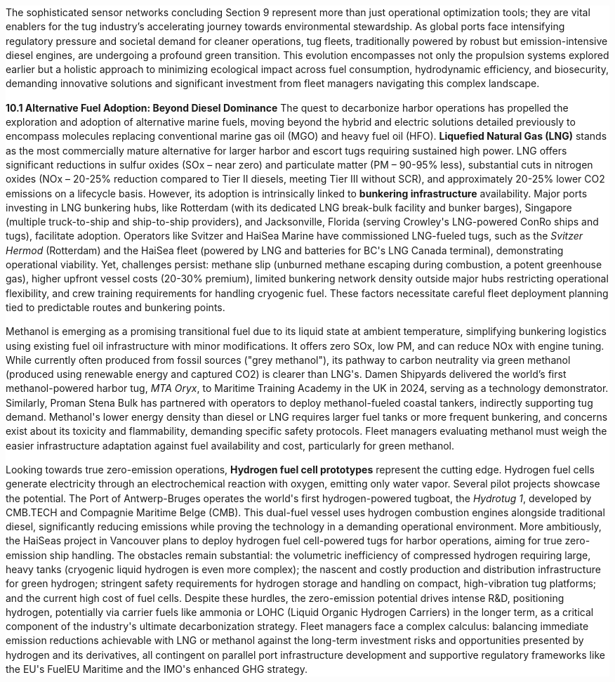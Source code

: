 The sophisticated sensor networks concluding Section 9 represent more than just operational optimization tools; they are vital enablers for the tug industry’s accelerating journey towards environmental stewardship. As global ports face intensifying regulatory pressure and societal demand for cleaner operations, tug fleets, traditionally powered by robust but emission-intensive diesel engines, are undergoing a profound green transition. This evolution encompasses not only the propulsion systems explored earlier but a holistic approach to minimizing ecological impact across fuel consumption, hydrodynamic efficiency, and biosecurity, demanding innovative solutions and significant investment from fleet managers navigating this complex landscape.

**10.1 Alternative Fuel Adoption: Beyond Diesel Dominance**
The quest to decarbonize harbor operations has propelled the exploration and adoption of alternative marine fuels, moving beyond the hybrid and electric solutions detailed previously to encompass molecules replacing conventional marine gas oil (MGO) and heavy fuel oil (HFO). **Liquefied Natural Gas (LNG)** stands as the most commercially mature alternative for larger harbor and escort tugs requiring sustained high power. LNG offers significant reductions in sulfur oxides (SOx – near zero) and particulate matter (PM – 90-95% less), substantial cuts in nitrogen oxides (NOx – 20-25% reduction compared to Tier II diesels, meeting Tier III without SCR), and approximately 20-25% lower CO2 emissions on a lifecycle basis. However, its adoption is intrinsically linked to **bunkering infrastructure** availability. Major ports investing in LNG bunkering hubs, like Rotterdam (with its dedicated LNG break-bulk facility and bunker barges), Singapore (multiple truck-to-ship and ship-to-ship providers), and Jacksonville, Florida (serving Crowley's LNG-powered ConRo ships and tugs), facilitate adoption. Operators like Svitzer and HaiSea Marine have commissioned LNG-fueled tugs, such as the *Svitzer Hermod* (Rotterdam) and the HaiSea fleet (powered by LNG and batteries for BC's LNG Canada terminal), demonstrating operational viability. Yet, challenges persist: methane slip (unburned methane escaping during combustion, a potent greenhouse gas), higher upfront vessel costs (20-30% premium), limited bunkering network density outside major hubs restricting operational flexibility, and crew training requirements for handling cryogenic fuel. These factors necessitate careful fleet deployment planning tied to predictable routes and bunkering points.

Methanol is emerging as a promising transitional fuel due to its liquid state at ambient temperature, simplifying bunkering logistics using existing fuel oil infrastructure with minor modifications. It offers zero SOx, low PM, and can reduce NOx with engine tuning. While currently often produced from fossil sources ("grey methanol"), its pathway to carbon neutrality via green methanol (produced using renewable energy and captured CO2) is clearer than LNG's. Damen Shipyards delivered the world’s first methanol-powered harbor tug, *MTA Oryx*, to Maritime Training Academy in the UK in 2024, serving as a technology demonstrator. Similarly, Proman Stena Bulk has partnered with operators to deploy methanol-fueled coastal tankers, indirectly supporting tug demand. Methanol's lower energy density than diesel or LNG requires larger fuel tanks or more frequent bunkering, and concerns exist about its toxicity and flammability, demanding specific safety protocols. Fleet managers evaluating methanol must weigh the easier infrastructure adaptation against fuel availability and cost, particularly for green methanol.

Looking towards true zero-emission operations, **Hydrogen fuel cell prototypes** represent the cutting edge. Hydrogen fuel cells generate electricity through an electrochemical reaction with oxygen, emitting only water vapor. Several pilot projects showcase the potential. The Port of Antwerp-Bruges operates the world's first hydrogen-powered tugboat, the *Hydrotug 1*, developed by CMB.TECH and Compagnie Maritime Belge (CMB). This dual-fuel vessel uses hydrogen combustion engines alongside traditional diesel, significantly reducing emissions while proving the technology in a demanding operational environment. More ambitiously, the HaiSeas project in Vancouver plans to deploy hydrogen fuel cell-powered tugs for harbor operations, aiming for true zero-emission ship handling. The obstacles remain substantial: the volumetric inefficiency of compressed hydrogen requiring large, heavy tanks (cryogenic liquid hydrogen is even more complex); the nascent and costly production and distribution infrastructure for green hydrogen; stringent safety requirements for hydrogen storage and handling on compact, high-vibration tug platforms; and the current high cost of fuel cells. Despite these hurdles, the zero-emission potential drives intense R&D, positioning hydrogen, potentially via carrier fuels like ammonia or LOHC (Liquid Organic Hydrogen Carriers) in the longer term, as a critical component of the industry's ultimate decarbonization strategy. Fleet managers face a complex calculus: balancing immediate emission reductions achievable with LNG or methanol against the long-term investment risks and opportunities presented by hydrogen and its derivatives, all contingent on parallel port infrastructure development and supportive regulatory frameworks like the EU's FuelEU Maritime and the IMO's enhanced GHG strategy.
